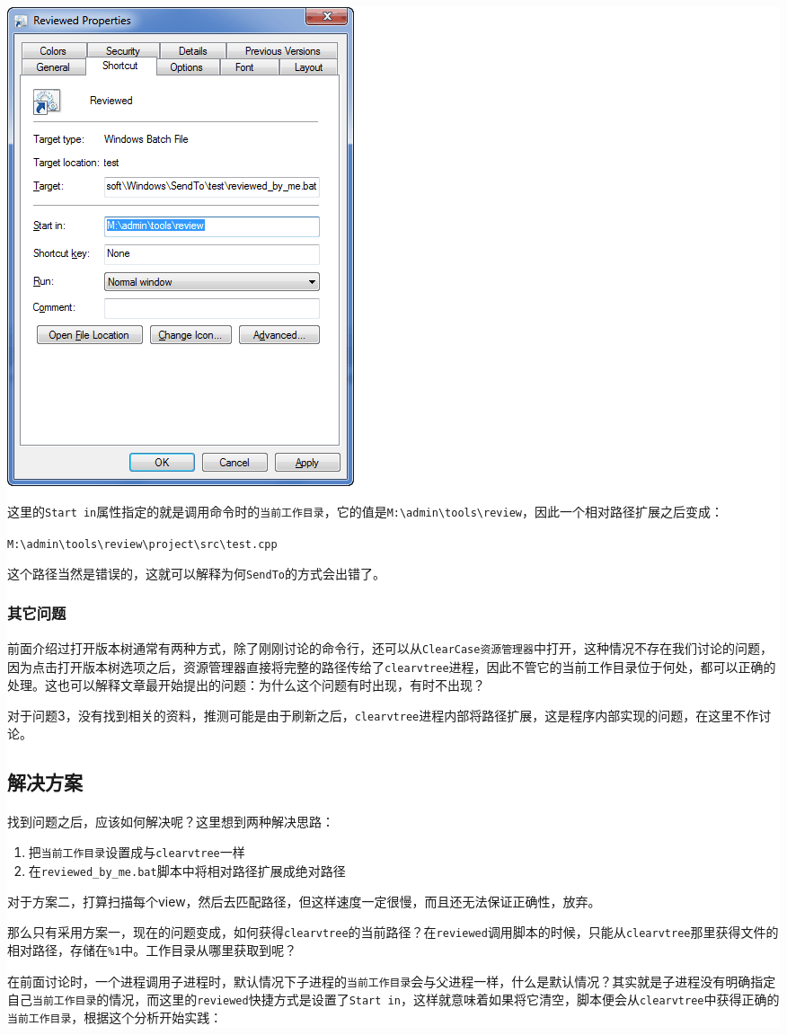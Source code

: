 ![review快捷方式属性](/img/posts/properties-of-reviewed.gif)

这里的`Start in`属性指定的就是调用命令时的`当前工作目录`，它的值是`M:\admin\tools\review`，因此一个相对路径扩展之后变成：

    M:\admin\tools\review\project\src\test.cpp

这个路径当然是错误的，这就可以解释为何`SendTo`的方式会出错了。

### 其它问题

前面介绍过打开版本树通常有两种方式，除了刚刚讨论的命令行，还可以从`ClearCase资源管理器`中打开，这种情况不存在我们讨论的问题，因为点击打开版本树选项之后，资源管理器直接将完整的路径传给了`clearvtree`进程，因此不管它的当前工作目录位于何处，都可以正确的处理。这也可以解释文章最开始提出的问题：为什么这个问题有时出现，有时不出现？

对于问题3，没有找到相关的资料，推测可能是由于刷新之后，`clearvtree`进程内部将路径扩展，这是程序内部实现的问题，在这里不作讨论。

## 解决方案

找到问题之后，应该如何解决呢？这里想到两种解决思路：

1. 把`当前工作目录`设置成与`clearvtree`一样
2. 在`reviewed_by_me.bat`脚本中将相对路径扩展成绝对路径

对于方案二，打算扫描每个view，然后去匹配路径，但这样速度一定很慢，而且还无法保证正确性，放弃。

那么只有采用方案一，现在的问题变成，如何获得`clearvtree`的当前路径？在`reviewed`调用脚本的时候，只能从`clearvtree`那里获得文件的相对路径，存储在`%1`中。工作目录从哪里获取到呢？

在前面讨论时，一个进程调用子进程时，默认情况下子进程的`当前工作目录`会与父进程一样，什么是默认情况？其实就是子进程没有明确指定自己`当前工作目录`的情况，而这里的`reviewed`快捷方式是设置了`Start in`，这样就意味着如果将它清空，脚本便会从`clearvtree`中获得正确的`当前工作目录`，根据这个分析开始实践：

